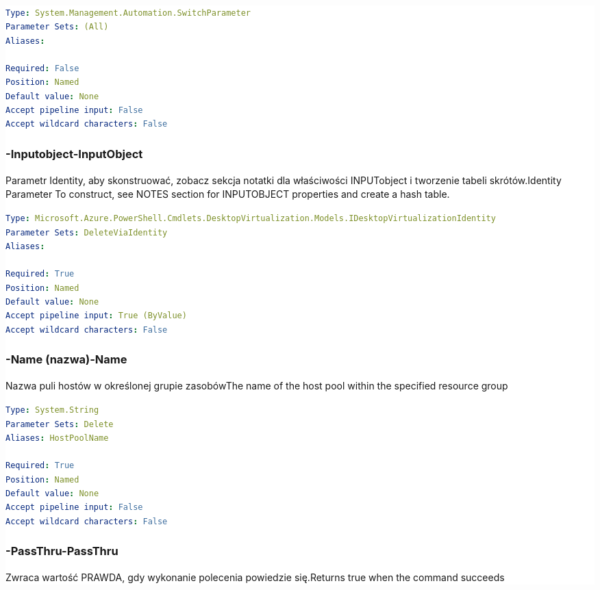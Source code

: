 ```yaml
Type: System.Management.Automation.SwitchParameter
Parameter Sets: (All)
Aliases:

Required: False
Position: Named
Default value: None
Accept pipeline input: False
Accept wildcard characters: False
```

### <span data-ttu-id="b7fb6-117">-Inputobject</span><span class="sxs-lookup"><span data-stu-id="b7fb6-117">-InputObject</span></span>
<span data-ttu-id="b7fb6-118">Parametr Identity, aby skonstruować, zobacz sekcja notatki dla właściwości INPUTobject i tworzenie tabeli skrótów.</span><span class="sxs-lookup"><span data-stu-id="b7fb6-118">Identity Parameter To construct, see NOTES section for INPUTOBJECT properties and create a hash table.</span></span>

```yaml
Type: Microsoft.Azure.PowerShell.Cmdlets.DesktopVirtualization.Models.IDesktopVirtualizationIdentity
Parameter Sets: DeleteViaIdentity
Aliases:

Required: True
Position: Named
Default value: None
Accept pipeline input: True (ByValue)
Accept wildcard characters: False
```

### <span data-ttu-id="b7fb6-119">-Name (nazwa)</span><span class="sxs-lookup"><span data-stu-id="b7fb6-119">-Name</span></span>
<span data-ttu-id="b7fb6-120">Nazwa puli hostów w określonej grupie zasobów</span><span class="sxs-lookup"><span data-stu-id="b7fb6-120">The name of the host pool within the specified resource group</span></span>

```yaml
Type: System.String
Parameter Sets: Delete
Aliases: HostPoolName

Required: True
Position: Named
Default value: None
Accept pipeline input: False
Accept wildcard characters: False
```

### <span data-ttu-id="b7fb6-121">-PassThru</span><span class="sxs-lookup"><span data-stu-id="b7fb6-121">-PassThru</span></span>
<span data-ttu-id="b7fb6-122">Zwraca wartość PRAWDA, gdy wykonanie polecenia powiedzie się.</span><span class="sxs-lookup"><span data-stu-id="b7fb6-122">Returns true when the command succeeds</span></span>
